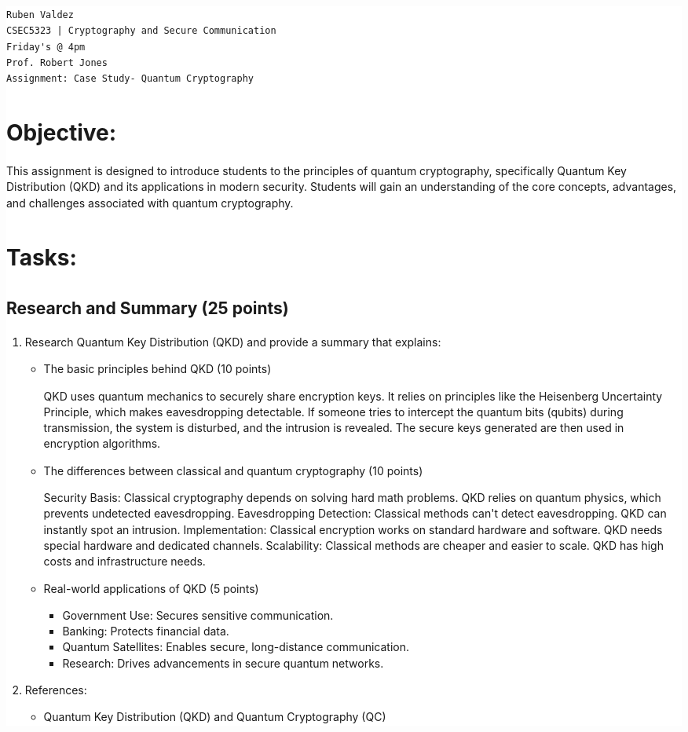 ```
Ruben Valdez
CSEC5323 | Cryptography and Secure Communication
Friday's @ 4pm
Prof. Robert Jones
Assignment: Case Study- Quantum Cryptography
```

# Objective:
This assignment is designed to introduce students to the principles of quantum cryptography, specifically Quantum Key Distribution (QKD) and its applications in modern security. Students will gain an understanding of the core concepts, advantages, and challenges associated with quantum cryptography.

# Tasks:

## Research and Summary (25 points)

1. Research Quantum Key Distribution (QKD) and provide a summary that explains:

    - The basic principles behind QKD (10 points)

        QKD uses quantum mechanics to securely share encryption keys. It relies on principles like the Heisenberg Uncertainty Principle, which makes eavesdropping detectable. If someone tries to intercept the quantum bits (qubits) during transmission, the system is disturbed, and the intrusion is revealed. The secure keys generated are then used in encryption algorithms.

    - The differences between classical and quantum cryptography (10 points)

        Security Basis:
        Classical cryptography depends on solving hard math problems.
            QKD relies on quantum physics, which prevents undetected eavesdropping.
        Eavesdropping Detection:
            Classical methods can't detect eavesdropping.
            QKD can instantly spot an intrusion.
        Implementation:
            Classical encryption works on standard hardware and software.
            QKD needs special hardware and dedicated channels.
        Scalability:
            Classical methods are cheaper and easier to scale.
            QKD has high costs and infrastructure needs.


    - Real-world applications of QKD (5 points)

        - Government Use: Secures sensitive communication.
        - Banking: Protects financial data.
        - Quantum Satellites: Enables secure, long-distance communication.
        - Research: Drives advancements in secure quantum networks.

2. References:
        
    - Quantum Key Distribution (QKD) and Quantum Cryptography (QC)
